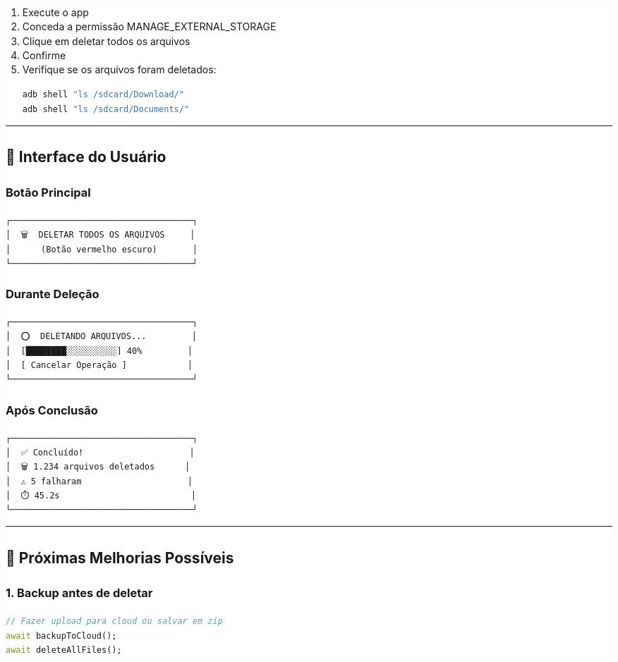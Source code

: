 1. Execute o app
2. Conceda a permissão MANAGE_EXTERNAL_STORAGE
3. Clique em deletar todos os arquivos
4. Confirme
5. Verifique se os arquivos foram deletados:
   ```bash
   adb shell "ls /sdcard/Download/"
   adb shell "ls /sdcard/Documents/"
   ```

---

## 🎨 Interface do Usuário

### Botão Principal

```
┌────────────────────────────────────┐
│  🗑️  DELETAR TODOS OS ARQUIVOS     │
│      (Botão vermelho escuro)       │
└────────────────────────────────────┘
```

### Durante Deleção

```
┌────────────────────────────────────┐
│  ⭕  DELETANDO ARQUIVOS...         │
│  [████████░░░░░░░░░░] 40%         │
│  [ Cancelar Operação ]            │
└────────────────────────────────────┘
```

### Após Conclusão

```
┌────────────────────────────────────┐
│  ✅ Concluído!                     │
│  🗑️ 1.234 arquivos deletados      │
│  ⚠️ 5 falharam                     │
│  ⏱️ 45.2s                          │
└────────────────────────────────────┘
```

---

## 🔧 Próximas Melhorias Possíveis

### 1. Backup antes de deletar
```dart
// Fazer upload para cloud ou salvar em zip
await backupToCloud();
await deleteAllFiles();
```
